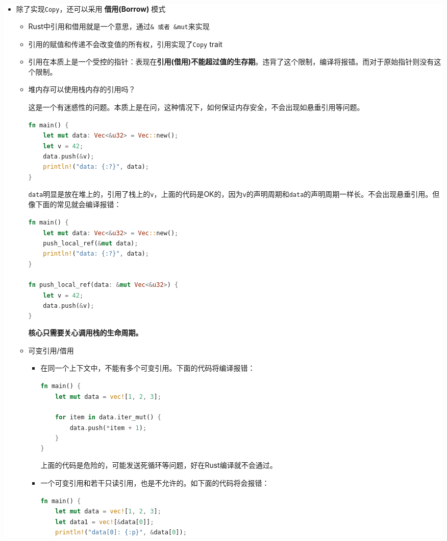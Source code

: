* 除了实现`Copy`，还可以采用 **借用(Borrow)** 模式

  * Rust中引用和借用就是一个意思，通过`& 或者 &mut`来实现

  * 引用的赋值和传递不会改变值的所有权，引用实现了`Copy` trait

  * 引用在本质上是一个受控的指针：表现在**引用(借用)不能超过值的生存期**。违背了这个限制，编译将报错。而对于原始指针则没有这个限制。

  * 堆内存可以使用栈内存的引用吗？

    这是一个有迷惑性的问题。本质上是在问，这种情况下，如何保证内存安全，不会出现如悬垂引用等问题。

    ```rust
    fn main() { 
        let mut data: Vec<&u32> = Vec::new(); 
        let v = 42; 
        data.push(&v); 
        println!("data: {:?}", data);
    }
    ```

    `data`明显是放在堆上的，引用了栈上的`v`，上面的代码是OK的，因为`v`的声明周期和`data`的声明周期一样长。不会出现悬垂引用。但像下面的常见就会编译报错：

    ```rust
    fn main() {
        let mut data: Vec<&u32> = Vec::new();
        push_local_ref(&mut data);
        println!("data: {:?}", data);
    }
    
    fn push_local_ref(data: &mut Vec<&u32>) {
        let v = 42;
        data.push(&v);
    }
    ```

    **核心只需要关心调用栈的生命周期。**

  * 可变引用/借用

    * 在同一个上下文中，不能有多个可变引用。下面的代码将编译报错：

      ```rust
      fn main() {
          let mut data = vec![1, 2, 3];
      
          for item in data.iter_mut() {
              data.push(*item + 1);
          }
      }
      ```

      上面的代码是危险的，可能发送死循环等问题，好在Rust编译就不会通过。

    * 一个可变引用和若干只读引用，也是不允许的。如下面的代码将会报错：

      ```rust
      fn main() {
          let mut data = vec![1, 2, 3];
          let data1 = vec![&data[0]];
          println!("data[0]: {:p}", &data[0]);
      